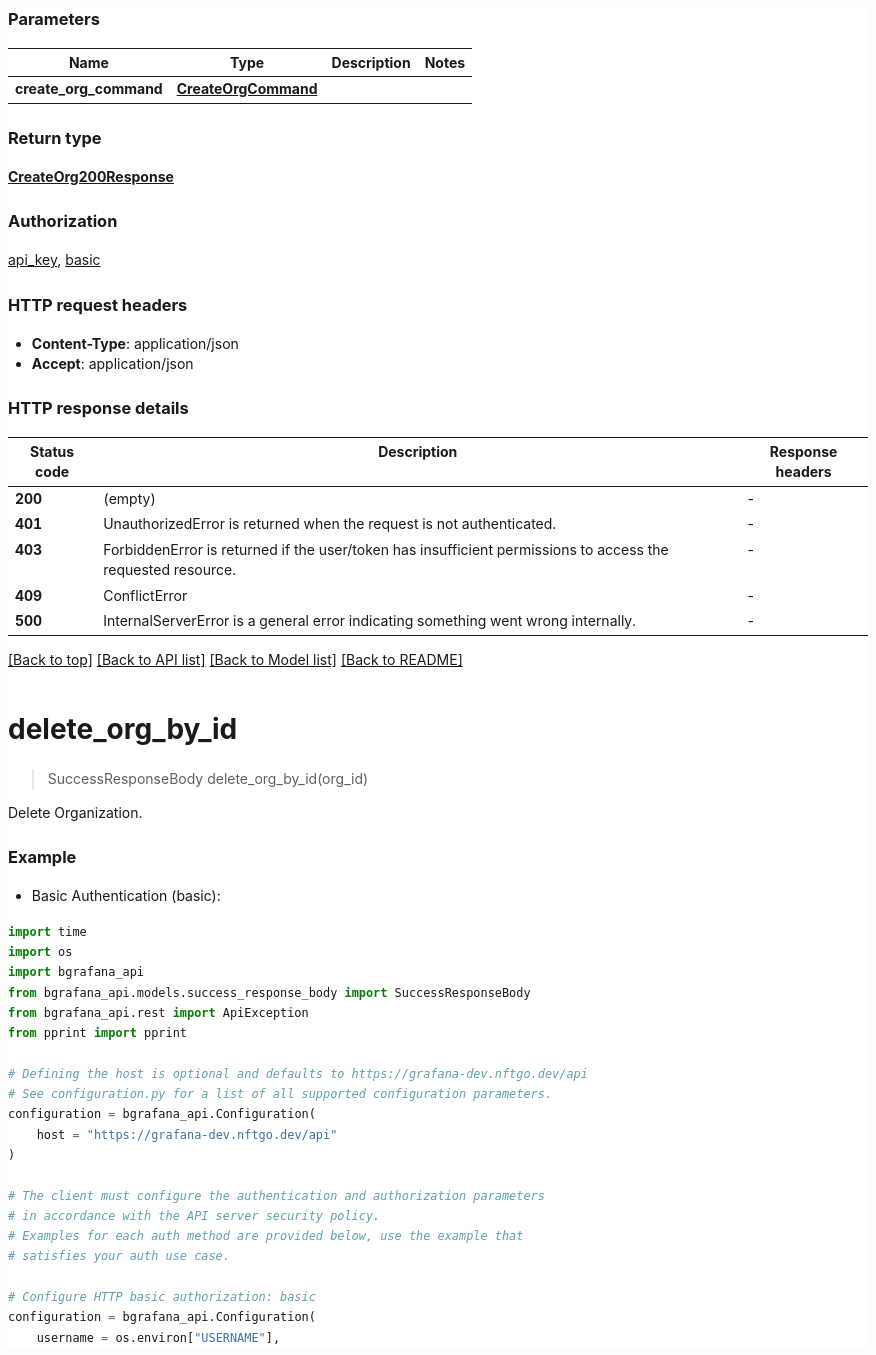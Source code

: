 

### Parameters

Name | Type | Description  | Notes
------------- | ------------- | ------------- | -------------
 **create_org_command** | [**CreateOrgCommand**](CreateOrgCommand.md)|  | 

### Return type

[**CreateOrg200Response**](CreateOrg200Response.md)

### Authorization

[api_key](../README.md#api_key), [basic](../README.md#basic)

### HTTP request headers

 - **Content-Type**: application/json
 - **Accept**: application/json

### HTTP response details
| Status code | Description | Response headers |
|-------------|-------------|------------------|
**200** | (empty) |  -  |
**401** | UnauthorizedError is returned when the request is not authenticated. |  -  |
**403** | ForbiddenError is returned if the user/token has insufficient permissions to access the requested resource. |  -  |
**409** | ConflictError |  -  |
**500** | InternalServerError is a general error indicating something went wrong internally. |  -  |

[[Back to top]](#) [[Back to API list]](../README.md#documentation-for-api-endpoints) [[Back to Model list]](../README.md#documentation-for-models) [[Back to README]](../README.md)

# **delete_org_by_id**
> SuccessResponseBody delete_org_by_id(org_id)

Delete Organization.

### Example

* Basic Authentication (basic):
```python
import time
import os
import bgrafana_api
from bgrafana_api.models.success_response_body import SuccessResponseBody
from bgrafana_api.rest import ApiException
from pprint import pprint

# Defining the host is optional and defaults to https://grafana-dev.nftgo.dev/api
# See configuration.py for a list of all supported configuration parameters.
configuration = bgrafana_api.Configuration(
    host = "https://grafana-dev.nftgo.dev/api"
)

# The client must configure the authentication and authorization parameters
# in accordance with the API server security policy.
# Examples for each auth method are provided below, use the example that
# satisfies your auth use case.

# Configure HTTP basic authorization: basic
configuration = bgrafana_api.Configuration(
    username = os.environ["USERNAME"],
```